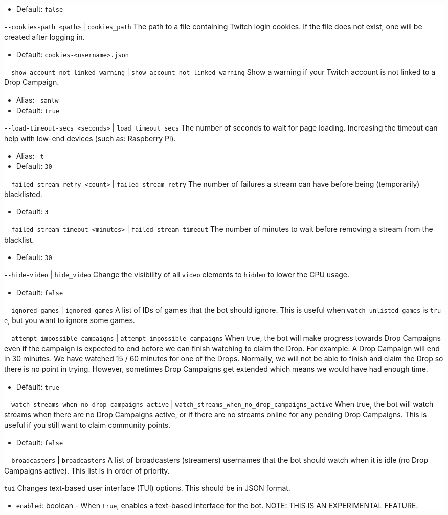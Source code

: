- Default: `false`

`‑‑cookies‑path <path>` | `cookies_path` The path to a file containing Twitch login cookies. If the file does not exist, one will be created after logging in.

- Default: `cookies‑<username>.json`

`‑‑show‑account‑not‑linked‑warning` | `show_account_not_linked_warning` Show a warning if your Twitch account is not linked to a Drop Campaign.

- Alias: `-sanlw`
- Default: `true`

`‑‑load‑timeout‑secs <seconds>` | `load_timeout_secs` The number of seconds to wait for page loading. Increasing the timeout can help with low-end devices (such as: Raspberry Pi).

- Alias: `-t`
- Default: `30`

`‑‑failed‑stream‑retry <count>` | `failed_stream_retry` The number of failures a stream can have before being (temporarily) blacklisted.

- Default: `3`

`‑‑failed‑stream‑timeout <minutes>` | `failed_stream_timeout` The number of minutes to wait before removing a stream from the blacklist.

- Default: `30`

`‑‑hide‑video` | `hide_video` Change the visibility of all `video` elements to `hidden` to lower the CPU usage.

- Default: `false`

`‑‑ignored-games` | `ignored_games` A list of IDs of games that the bot should ignore. This is useful when `watch_unlisted_games` is `true`, but you want to ignore some games.

`‑‑attempt-impossible-campaigns` | `attempt_impossible_campaigns` When true, the bot will make progress towards Drop Campaigns even if the campaign is expected to end before we can finish watching to claim the Drop. For example: A Drop
Campaign will end in 30 minutes. We have watched 15 / 60 minutes for one of the Drops. Normally, we will not be able to finish and claim the Drop so there is no point in trying. However, sometimes Drop Campaigns get extended which means we
would have had enough time.

- Default: `true`

`‑‑watch-streams-when-no-drop-campaigns-active` | `watch_streams_when_no_drop_campaigns_active` When true, the bot will watch streams when there are no Drop Campaigns active, or if there are no streams online for any pending Drop Campaigns.
This is useful if you still want to claim community points.

- Default: `false`

`‑-broadcasters` | `broadcasters` A list of broadcasters (streamers) usernames that the bot should watch when it is idle (no Drop Campaigns active). This list is in order of priority.

`tui` Changes text-based user interface (TUI) options. This should be in JSON format.

- `enabled`: boolean - When `true`, enables a text-based interface for the bot. NOTE: THIS IS AN EXPERIMENTAL FEATURE.
